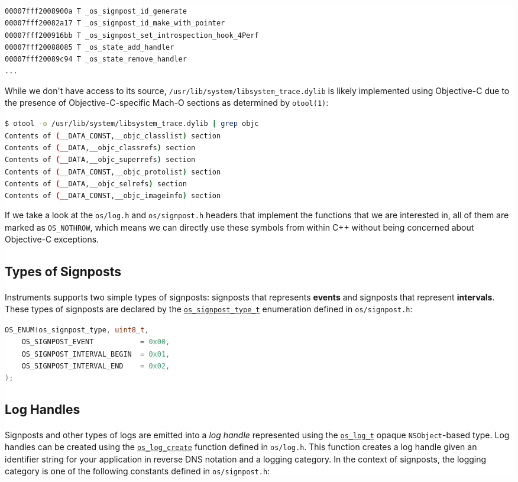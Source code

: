 ```sh
00007fff2008900a T _os_signpost_id_generate
00007fff20082a17 T _os_signpost_id_make_with_pointer
00007fff200916bb T _os_signpost_set_introspection_hook_4Perf
00007fff20088085 T _os_state_add_handler
00007fff20089c94 T _os_state_remove_handler
...
```

While we don't have access to its source,
`/usr/lib/system/libsystem_trace.dylib` is likely implemented using Objective-C
due to the presence of Objective-C-specific Mach-O sections as determined by
`otool(1)`:

```sh
$ otool -o /usr/lib/system/libsystem_trace.dylib | grep objc
Contents of (__DATA_CONST,__objc_classlist) section
Contents of (__DATA,__objc_classrefs) section
Contents of (__DATA,__objc_superrefs) section
Contents of (__DATA_CONST,__objc_protolist) section
Contents of (__DATA,__objc_selrefs) section
Contents of (__DATA_CONST,__objc_imageinfo) section
```

If we take a look at the `os/log.h` and `os/signpost.h` headers that implement
the functions that we are interested in, all of them are marked as
`OS_NOTHROW`, which means we can directly use these symbols from within C++
without being concerned about Objective-C exceptions.

Types of Signposts
------------------

Instruments supports two simple types of signposts: signposts that represents
**events** and signposts that represent **intervals**. These types of signposts
are declared by the
[`os_signpost_type_t`](https://developer.apple.com/documentation/os/os_signpost_type_t?language=objc)
enumeration defined in `os/signpost.h`:

```c
OS_ENUM(os_signpost_type, uint8_t,
    OS_SIGNPOST_EVENT           = 0x00,
    OS_SIGNPOST_INTERVAL_BEGIN  = 0x01,
    OS_SIGNPOST_INTERVAL_END    = 0x02,
);
```

Log Handles
-----------

Signposts and other types of logs are emitted into a *log handle* represented
using the [`os_log_t`](https://developer.apple.com/documentation/os/os_log_t)
opaque `NSObject`-based type. Log handles can be created using the
[`os_log_create`](https://developer.apple.com/documentation/os/1643744-os_log_create)
function defined in `os/log.h`. This function creates a log handle given an
identifier string for your application in reverse DNS notation and a logging
category. In the context of signposts, the logging category is one of the
following constants defined in `os/signpost.h`:
